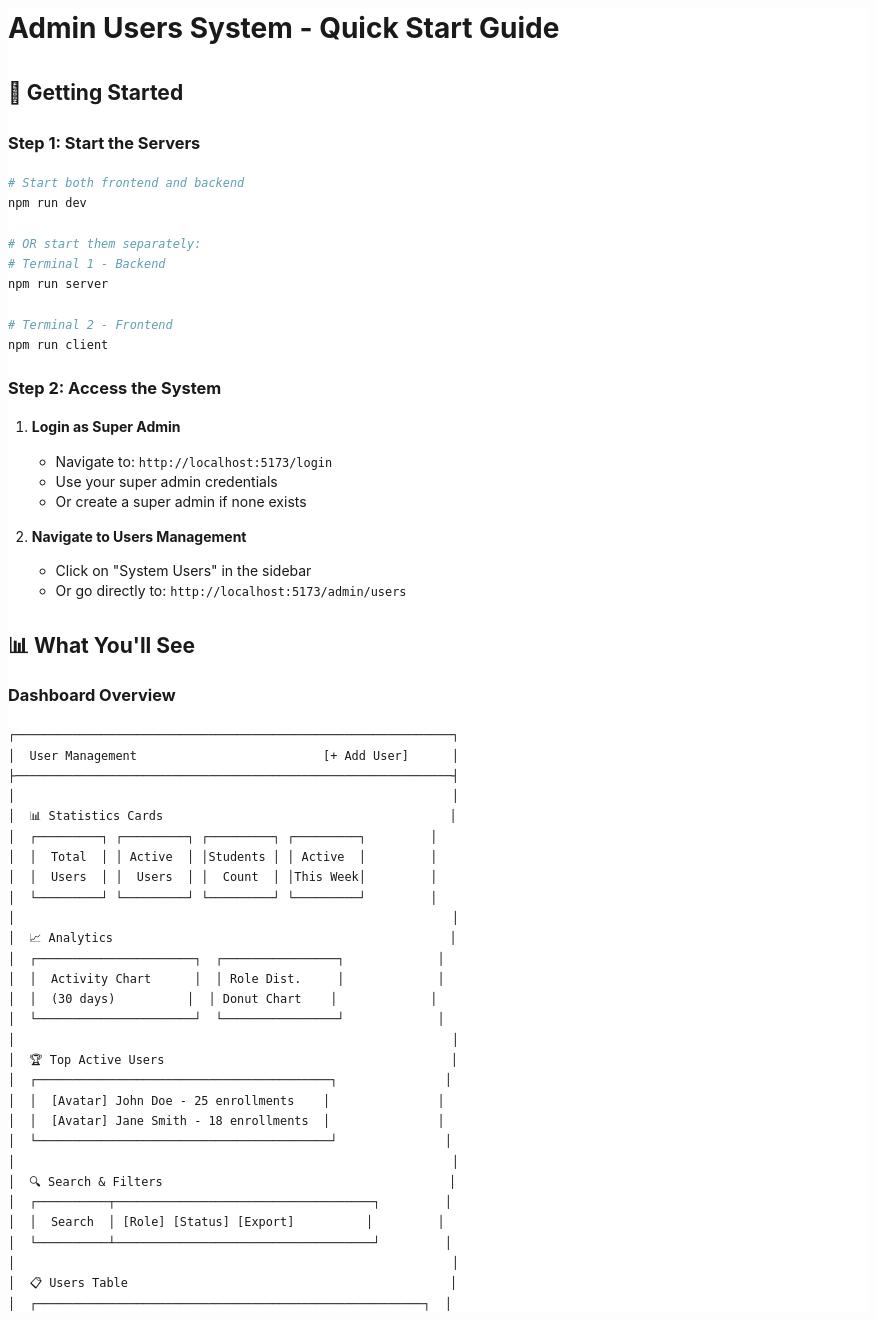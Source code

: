 # Admin Users System - Quick Start Guide

## 🚀 Getting Started

### Step 1: Start the Servers

```bash
# Start both frontend and backend
npm run dev

# OR start them separately:
# Terminal 1 - Backend
npm run server

# Terminal 2 - Frontend  
npm run client
```

### Step 2: Access the System

1. **Login as Super Admin**
   - Navigate to: `http://localhost:5173/login`
   - Use your super admin credentials
   - Or create a super admin if none exists

2. **Navigate to Users Management**
   - Click on "System Users" in the sidebar
   - Or go directly to: `http://localhost:5173/admin/users`

## 📊 What You'll See

### Dashboard Overview
```
┌─────────────────────────────────────────────────────────────┐
│  User Management                          [+ Add User]      │
├─────────────────────────────────────────────────────────────┤
│                                                             │
│  📊 Statistics Cards                                        │
│  ┌─────────┐ ┌─────────┐ ┌─────────┐ ┌─────────┐         │
│  │  Total  │ │ Active  │ │Students │ │ Active  │         │
│  │  Users  │ │  Users  │ │  Count  │ │This Week│         │
│  └─────────┘ └─────────┘ └─────────┘ └─────────┘         │
│                                                             │
│  📈 Analytics                                               │
│  ┌──────────────────────┐  ┌────────────────┐             │
│  │  Activity Chart      │  │ Role Dist.     │             │
│  │  (30 days)          │  │ Donut Chart    │             │
│  └──────────────────────┘  └────────────────┘             │
│                                                             │
│  🏆 Top Active Users                                        │
│  ┌─────────────────────────────────────────┐               │
│  │  [Avatar] John Doe - 25 enrollments    │               │
│  │  [Avatar] Jane Smith - 18 enrollments  │               │
│  └─────────────────────────────────────────┘               │
│                                                             │
│  🔍 Search & Filters                                        │
│  ┌──────────┬────────────────────────────────────┐         │
│  │  Search  │ [Role] [Status] [Export]          │         │
│  └──────────┴────────────────────────────────────┘         │
│                                                             │
│  📋 Users Table                                             │
│  ┌──────────────────────────────────────────────────────┐  │
```